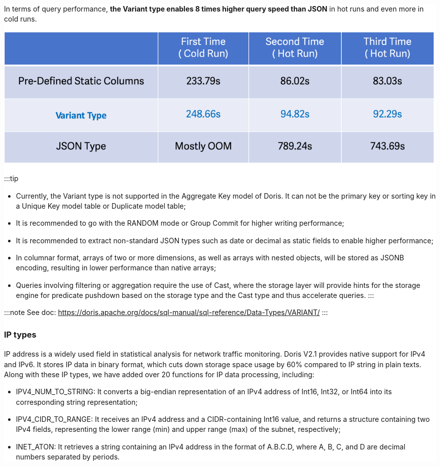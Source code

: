 In terms of query performance, **the Variant type enables 8 times higher query speed than JSON** in hot runs and even more in cold runs.

![Variant vs JSON](/images/2.1-variant-vs-json-2.png)

:::tip
- Currently, the Variant type is not supported in the Aggregate Key model of Doris. It can not be the primary key or sorting key in a Unique Key model table or Duplicate model table;

- It is recommended to go with the RANDOM mode or Group Commit for higher writing performance;

- It is recommended to extract non-standard JSON types such as date or decimal as static fields to enable higher performance;

- In columnar format, arrays of two or more dimensions, as well as arrays with nested objects, will be stored as JSONB encoding, resulting in lower performance than native arrays;

- Queries involving filtering or aggregation require the use of Cast, where the storage layer will provide hints for the storage engine for predicate pushdown based on the storage type and the Cast type and thus accelerate queries.
:::

:::note
See doc: https://doris.apache.org/docs/sql-manual/sql-reference/Data-Types/VARIANT/
:::

### IP types

IP address is a widely used field in statistical analysis for network traffic monitoring. Doris V2.1 provides native support for IPv4 and IPv6. It stores IP data in binary format, which cuts down storage space usage by 60% compared to IP string in plain texts. Along with these IP types, we have added over 20 functions for IP data processing, including:

- IPV4_NUM_TO_STRING: It converts a big-endian representation of an IPv4 address of Int16, Int32, or Int64 into its corresponding string representation;

- IPV4_CIDR_TO_RANGE: It receives an IPv4 address and a CIDR-containing Int16 value, and returns a structure containing two IPv4 fields, representing the lower range (min) and upper range (max) of the subnet, respectively;

- INET_ATON: It retrieves a string containing an IPv4 address in the format of A.B.C.D, where A, B, C, and D are decimal numbers separated by periods.
